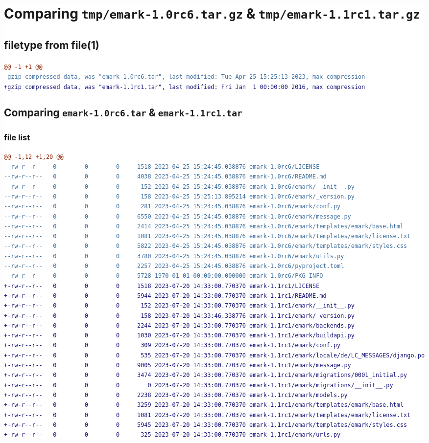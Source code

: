 # Comparing `tmp/emark-1.0rc6.tar.gz` & `tmp/emark-1.1rc1.tar.gz`

## filetype from file(1)

```diff
@@ -1 +1 @@
-gzip compressed data, was "emark-1.0rc6.tar", last modified: Tue Apr 25 15:25:13 2023, max compression
+gzip compressed data, was "emark-1.1rc1.tar", last modified: Fri Jan  1 00:00:00 2016, max compression
```

## Comparing `emark-1.0rc6.tar` & `emark-1.1rc1.tar`

### file list

```diff
@@ -1,12 +1,20 @@
--rw-r--r--   0        0        0     1518 2023-04-25 15:24:45.038876 emark-1.0rc6/LICENSE
--rw-r--r--   0        0        0     4038 2023-04-25 15:24:45.038876 emark-1.0rc6/README.md
--rw-r--r--   0        0        0      152 2023-04-25 15:24:45.038876 emark-1.0rc6/emark/__init__.py
--rw-r--r--   0        0        0      158 2023-04-25 15:25:13.895214 emark-1.0rc6/emark/_version.py
--rw-r--r--   0        0        0      281 2023-04-25 15:24:45.038876 emark-1.0rc6/emark/conf.py
--rw-r--r--   0        0        0     6550 2023-04-25 15:24:45.038876 emark-1.0rc6/emark/message.py
--rw-r--r--   0        0        0     2414 2023-04-25 15:24:45.038876 emark-1.0rc6/emark/templates/emark/base.html
--rw-r--r--   0        0        0     1081 2023-04-25 15:24:45.038876 emark-1.0rc6/emark/templates/emark/license.txt
--rw-r--r--   0        0        0     5822 2023-04-25 15:24:45.038876 emark-1.0rc6/emark/templates/emark/styles.css
--rw-r--r--   0        0        0     3780 2023-04-25 15:24:45.038876 emark-1.0rc6/emark/utils.py
--rw-r--r--   0        0        0     2257 2023-04-25 15:24:45.038876 emark-1.0rc6/pyproject.toml
--rw-r--r--   0        0        0     5728 1970-01-01 00:00:00.000000 emark-1.0rc6/PKG-INFO
+-rw-r--r--   0        0        0     1518 2023-07-20 14:33:00.770370 emark-1.1rc1/LICENSE
+-rw-r--r--   0        0        0     5944 2023-07-20 14:33:00.770370 emark-1.1rc1/README.md
+-rw-r--r--   0        0        0      152 2023-07-20 14:33:00.770370 emark-1.1rc1/emark/__init__.py
+-rw-r--r--   0        0        0      158 2023-07-20 14:33:46.338776 emark-1.1rc1/emark/_version.py
+-rw-r--r--   0        0        0     2244 2023-07-20 14:33:00.770370 emark-1.1rc1/emark/backends.py
+-rw-r--r--   0        0        0     1030 2023-07-20 14:33:00.770370 emark-1.1rc1/emark/buildapi.py
+-rw-r--r--   0        0        0      309 2023-07-20 14:33:00.770370 emark-1.1rc1/emark/conf.py
+-rw-r--r--   0        0        0      535 2023-07-20 14:33:00.770370 emark-1.1rc1/emark/locale/de/LC_MESSAGES/django.po
+-rw-r--r--   0        0        0     9005 2023-07-20 14:33:00.770370 emark-1.1rc1/emark/message.py
+-rw-r--r--   0        0        0     3474 2023-07-20 14:33:00.770370 emark-1.1rc1/emark/migrations/0001_initial.py
+-rw-r--r--   0        0        0        0 2023-07-20 14:33:00.770370 emark-1.1rc1/emark/migrations/__init__.py
+-rw-r--r--   0        0        0     2238 2023-07-20 14:33:00.770370 emark-1.1rc1/emark/models.py
+-rw-r--r--   0        0        0     3259 2023-07-20 14:33:00.770370 emark-1.1rc1/emark/templates/emark/base.html
+-rw-r--r--   0        0        0     1081 2023-07-20 14:33:00.770370 emark-1.1rc1/emark/templates/emark/license.txt
+-rw-r--r--   0        0        0     5945 2023-07-20 14:33:00.770370 emark-1.1rc1/emark/templates/emark/styles.css
+-rw-r--r--   0        0        0      325 2023-07-20 14:33:00.770370 emark-1.1rc1/emark/urls.py
```